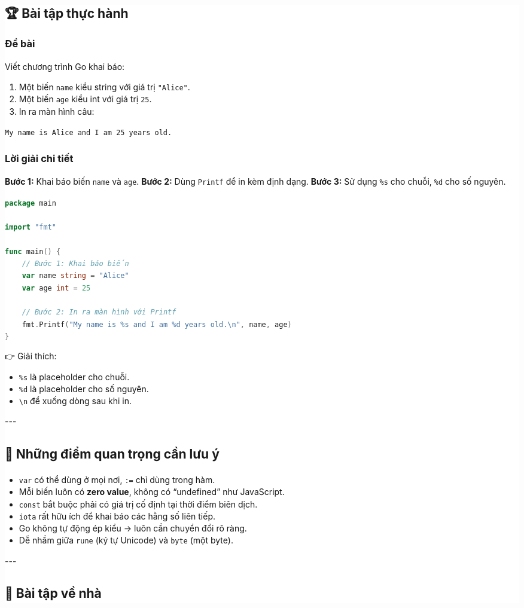 ## 🏆 Bài tập thực hành

### Đề bài

Viết chương trình Go khai báo:

1. Một biến `name` kiểu string với giá trị `"Alice"`.
2. Một biến `age` kiểu int với giá trị `25`.
3. In ra màn hình câu:

```
My name is Alice and I am 25 years old.
```

### Lời giải chi tiết

**Bước 1:** Khai báo biến `name` và `age`.
**Bước 2:** Dùng `Printf` để in kèm định dạng.
**Bước 3:** Sử dụng `%s` cho chuỗi, `%d` cho số nguyên.

```go
package main

import "fmt"

func main() {
    // Bước 1: Khai báo biến
    var name string = "Alice"
    var age int = 25

    // Bước 2: In ra màn hình với Printf
    fmt.Printf("My name is %s and I am %d years old.\n", name, age)
}
```

👉 Giải thích:

* `%s` là placeholder cho chuỗi.
* `%d` là placeholder cho số nguyên.
* `\n` để xuống dòng sau khi in.

\---

## 🔑 Những điểm quan trọng cần lưu ý

* `var` có thể dùng ở mọi nơi, `:=` chỉ dùng trong hàm.
* Mỗi biến luôn có **zero value**, không có “undefined” như JavaScript.
* `const` bắt buộc phải có giá trị cố định tại thời điểm biên dịch.
* `iota` rất hữu ích để khai báo các hằng số liên tiếp.
* Go không tự động ép kiểu → luôn cần chuyển đổi rõ ràng.
* Dễ nhầm giữa `rune` (ký tự Unicode) và `byte` (một byte).

\---

## 📝 Bài tập về nhà

